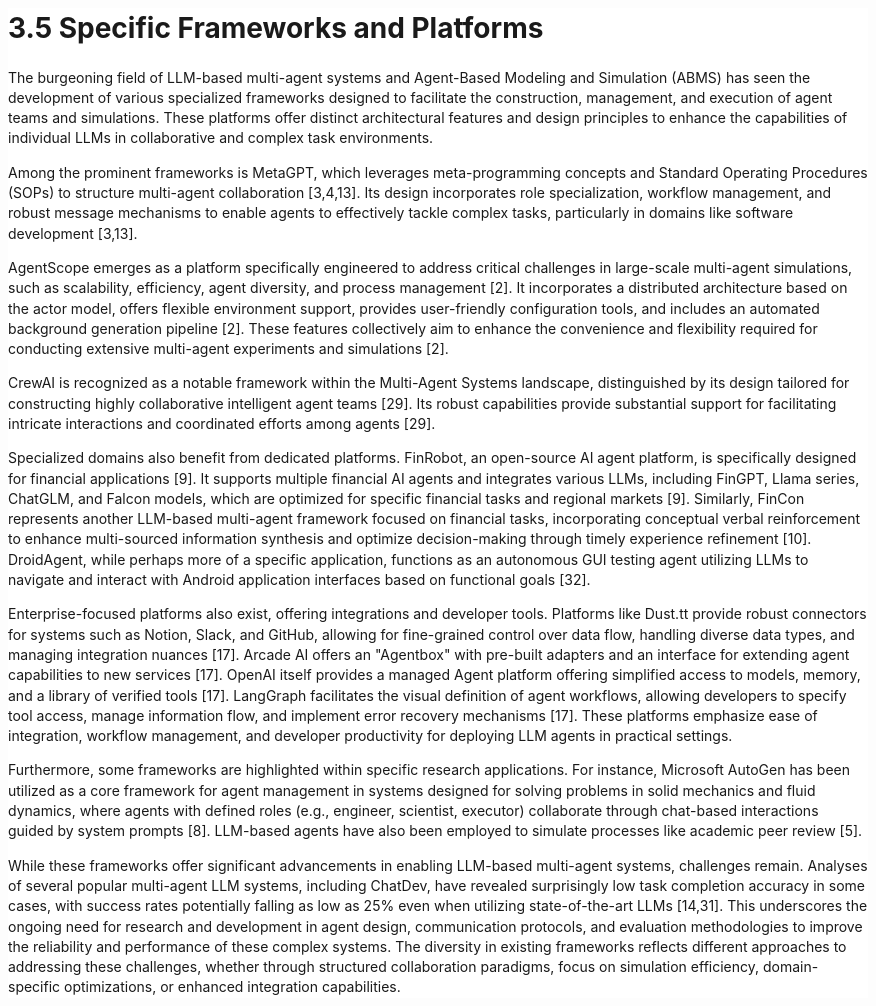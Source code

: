 # 3.5 Specific Frameworks and Platforms  

The burgeoning field of LLM-based multi-agent systems and Agent-Based Modeling and Simulation (ABMS) has seen the development of various specialized frameworks designed to facilitate the construction, management, and execution of agent teams and simulations. These platforms offer distinct architectural features and design principles to enhance the capabilities of individual LLMs in collaborative and complex task environments.  

Among the prominent frameworks is MetaGPT, which leverages meta-programming concepts and Standard Operating Procedures (SOPs) to structure multi-agent collaboration [3,4,13]. Its design incorporates role specialization, workflow management, and robust message mechanisms to enable agents to effectively tackle complex tasks, particularly in domains like software development [3,13].​  

AgentScope emerges as a platform specifically engineered to address critical challenges in large-scale multi-agent simulations, such as scalability, efficiency, agent diversity, and process management [2]. It incorporates a distributed architecture based on the actor model, offers flexible environment support, provides user-friendly configuration tools, and includes an automated background generation pipeline [2]. These features collectively aim to enhance the convenience and flexibility required for conducting extensive multi-agent experiments and simulations [2].  

CrewAI is recognized as a notable framework within the Multi-Agent Systems landscape, distinguished by its design tailored for constructing highly collaborative intelligent agent teams [29]. Its robust capabilities provide substantial support for facilitating intricate interactions and coordinated efforts among agents [29].​  

Specialized domains also benefit from dedicated platforms. FinRobot, an open-source AI agent platform, is specifically designed for financial applications [9]. It supports multiple financial AI agents and integrates various LLMs, including FinGPT, Llama series, ChatGLM, and Falcon models, which are optimized for specific financial tasks and regional markets [9]. Similarly, FinCon represents another LLM-based multi-agent framework focused on financial tasks, incorporating conceptual verbal reinforcement to enhance multi-sourced information synthesis and optimize decision-making through timely experience refinement [10]. DroidAgent, while perhaps more of a specific application, functions as an autonomous GUI testing agent utilizing LLMs to navigate and interact with Android application interfaces based on functional goals [32].  

Enterprise-focused platforms also exist, offering integrations and developer tools. Platforms like Dust.tt provide robust connectors for systems such as Notion, Slack, and GitHub, allowing for fine-grained control over data flow, handling diverse data types, and managing integration nuances [17]. Arcade AI offers an "Agentbox" with pre-built adapters and an interface for extending agent capabilities to new services [17]. OpenAI itself provides a managed Agent platform offering simplified access to models, memory, and a library of verified tools [17]. LangGraph facilitates the visual definition of agent workflows, allowing developers to specify tool access, manage information flow, and implement error recovery mechanisms [17]. These platforms emphasize ease of integration, workflow management, and developer productivity for deploying LLM agents in practical settings.  

Furthermore, some frameworks are highlighted within specific research applications. For instance, Microsoft AutoGen has been utilized as a core framework for agent management in systems designed for solving problems in solid mechanics and fluid dynamics, where agents with defined roles (e.g., engineer, scientist, executor) collaborate through chat-based interactions guided by system prompts [8]. LLM-based agents have also been employed to simulate processes like academic peer review [5].​  

While these frameworks offer significant advancements in enabling LLM-based multi-agent systems, challenges remain. Analyses of several popular multi-agent LLM systems, including ChatDev, have revealed surprisingly low task completion accuracy in some cases, with success rates potentially falling as low as $2 5 \%$ even when utilizing state-of-the-art LLMs [14,31]. This underscores the ongoing need for research and development in agent design, communication protocols, and evaluation methodologies to improve the reliability and performance of these complex systems. The diversity in existing frameworks reflects different approaches to addressing these challenges, whether through structured collaboration paradigms, focus on simulation efficiency, domain-specific optimizations, or enhanced integration capabilities.  
